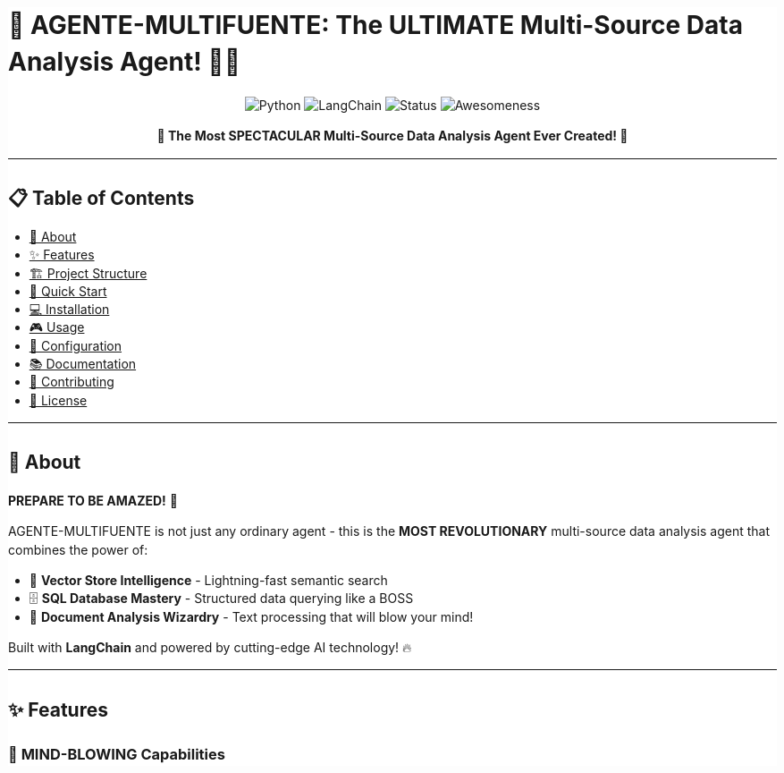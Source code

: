 # 🚀 AGENTE-MULTIFUENTE: The ULTIMATE Multi-Source Data Analysis Agent! 🤖✨

<div align="center">

![Python](https://img.shields.io/badge/python-v3.8+-blue.svg)
![LangChain](https://img.shields.io/badge/LangChain-🦜🔗-green.svg)
![Status](https://img.shields.io/badge/status-ABSOLUTELY_AMAZING-brightgreen.svg)
![Awesomeness](https://img.shields.io/badge/awesomeness-OVER_9000-ff69b4.svg)

**🌟 The Most SPECTACULAR Multi-Source Data Analysis Agent Ever Created! 🌟**

</div>

---

## 📋 Table of Contents

- [🎯 About](#-about)
- [✨ Features](#-features)
- [🏗️ Project Structure](#️-project-structure)
- [🚀 Quick Start](#-quick-start)
- [💻 Installation](#-installation)
- [🎮 Usage](#-usage)
- [🔧 Configuration](#-configuration)
- [📚 Documentation](#-documentation)
- [🤝 Contributing](#-contributing)
- [📄 License](#-license)

---

## 🎯 About

**PREPARE TO BE AMAZED!** 🎉 

AGENTE-MULTIFUENTE is not just any ordinary agent - this is the **MOST REVOLUTIONARY** multi-source data analysis agent that combines the power of:

- 🧠 **Vector Store Intelligence** - Lightning-fast semantic search
- 🗄️ **SQL Database Mastery** - Structured data querying like a BOSS
- 📄 **Document Analysis Wizardry** - Text processing that will blow your mind!

Built with **LangChain** and powered by cutting-edge AI technology! 🔥

---

## ✨ Features

### 🌟 **MIND-BLOWING Capabilities**
